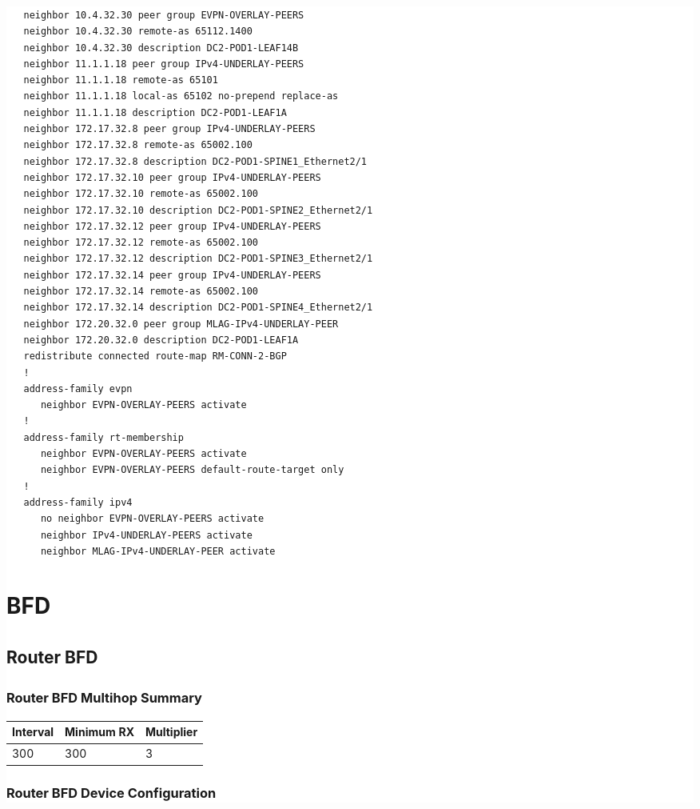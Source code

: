 ```eos
   neighbor 10.4.32.30 peer group EVPN-OVERLAY-PEERS
   neighbor 10.4.32.30 remote-as 65112.1400
   neighbor 10.4.32.30 description DC2-POD1-LEAF14B
   neighbor 11.1.1.18 peer group IPv4-UNDERLAY-PEERS
   neighbor 11.1.1.18 remote-as 65101
   neighbor 11.1.1.18 local-as 65102 no-prepend replace-as
   neighbor 11.1.1.18 description DC2-POD1-LEAF1A
   neighbor 172.17.32.8 peer group IPv4-UNDERLAY-PEERS
   neighbor 172.17.32.8 remote-as 65002.100
   neighbor 172.17.32.8 description DC2-POD1-SPINE1_Ethernet2/1
   neighbor 172.17.32.10 peer group IPv4-UNDERLAY-PEERS
   neighbor 172.17.32.10 remote-as 65002.100
   neighbor 172.17.32.10 description DC2-POD1-SPINE2_Ethernet2/1
   neighbor 172.17.32.12 peer group IPv4-UNDERLAY-PEERS
   neighbor 172.17.32.12 remote-as 65002.100
   neighbor 172.17.32.12 description DC2-POD1-SPINE3_Ethernet2/1
   neighbor 172.17.32.14 peer group IPv4-UNDERLAY-PEERS
   neighbor 172.17.32.14 remote-as 65002.100
   neighbor 172.17.32.14 description DC2-POD1-SPINE4_Ethernet2/1
   neighbor 172.20.32.0 peer group MLAG-IPv4-UNDERLAY-PEER
   neighbor 172.20.32.0 description DC2-POD1-LEAF1A
   redistribute connected route-map RM-CONN-2-BGP
   !
   address-family evpn
      neighbor EVPN-OVERLAY-PEERS activate
   !
   address-family rt-membership
      neighbor EVPN-OVERLAY-PEERS activate
      neighbor EVPN-OVERLAY-PEERS default-route-target only
   !
   address-family ipv4
      no neighbor EVPN-OVERLAY-PEERS activate
      neighbor IPv4-UNDERLAY-PEERS activate
      neighbor MLAG-IPv4-UNDERLAY-PEER activate
```

# BFD

## Router BFD

### Router BFD Multihop Summary

| Interval | Minimum RX | Multiplier |
| -------- | ---------- | ---------- |
| 300 | 300 | 3 |

### Router BFD Device Configuration
